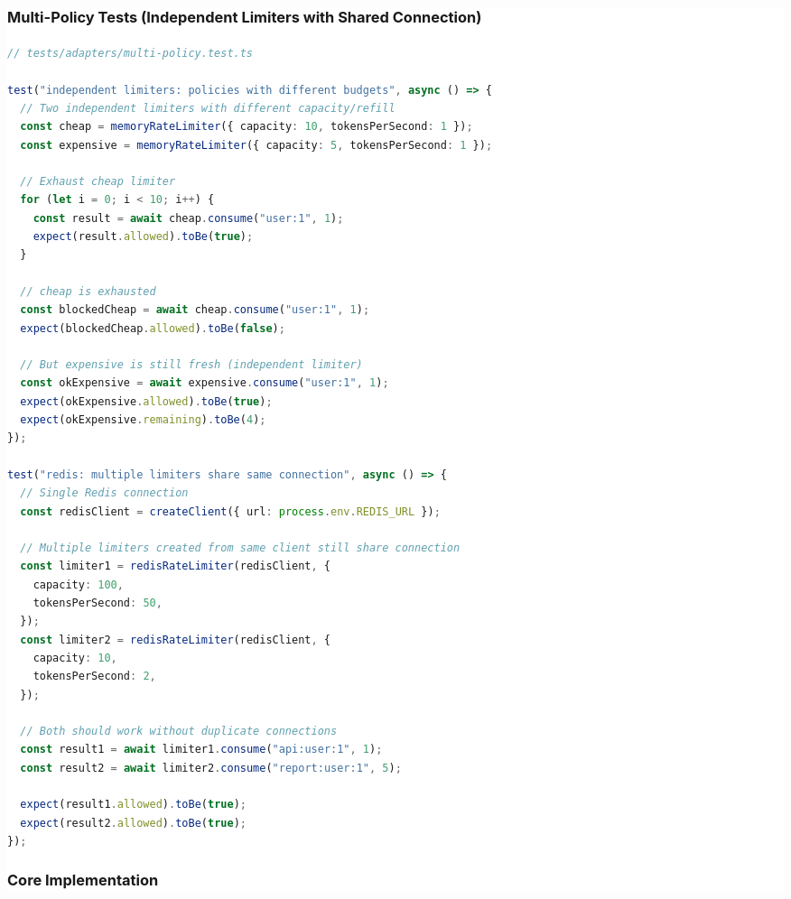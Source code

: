 ### Multi-Policy Tests (Independent Limiters with Shared Connection)

```typescript
// tests/adapters/multi-policy.test.ts

test("independent limiters: policies with different budgets", async () => {
  // Two independent limiters with different capacity/refill
  const cheap = memoryRateLimiter({ capacity: 10, tokensPerSecond: 1 });
  const expensive = memoryRateLimiter({ capacity: 5, tokensPerSecond: 1 });

  // Exhaust cheap limiter
  for (let i = 0; i < 10; i++) {
    const result = await cheap.consume("user:1", 1);
    expect(result.allowed).toBe(true);
  }

  // cheap is exhausted
  const blockedCheap = await cheap.consume("user:1", 1);
  expect(blockedCheap.allowed).toBe(false);

  // But expensive is still fresh (independent limiter)
  const okExpensive = await expensive.consume("user:1", 1);
  expect(okExpensive.allowed).toBe(true);
  expect(okExpensive.remaining).toBe(4);
});

test("redis: multiple limiters share same connection", async () => {
  // Single Redis connection
  const redisClient = createClient({ url: process.env.REDIS_URL });

  // Multiple limiters created from same client still share connection
  const limiter1 = redisRateLimiter(redisClient, {
    capacity: 100,
    tokensPerSecond: 50,
  });
  const limiter2 = redisRateLimiter(redisClient, {
    capacity: 10,
    tokensPerSecond: 2,
  });

  // Both should work without duplicate connections
  const result1 = await limiter1.consume("api:user:1", 1);
  const result2 = await limiter2.consume("report:user:1", 5);

  expect(result1.allowed).toBe(true);
  expect(result2.allowed).toBe(true);
});
```

### Core Implementation
